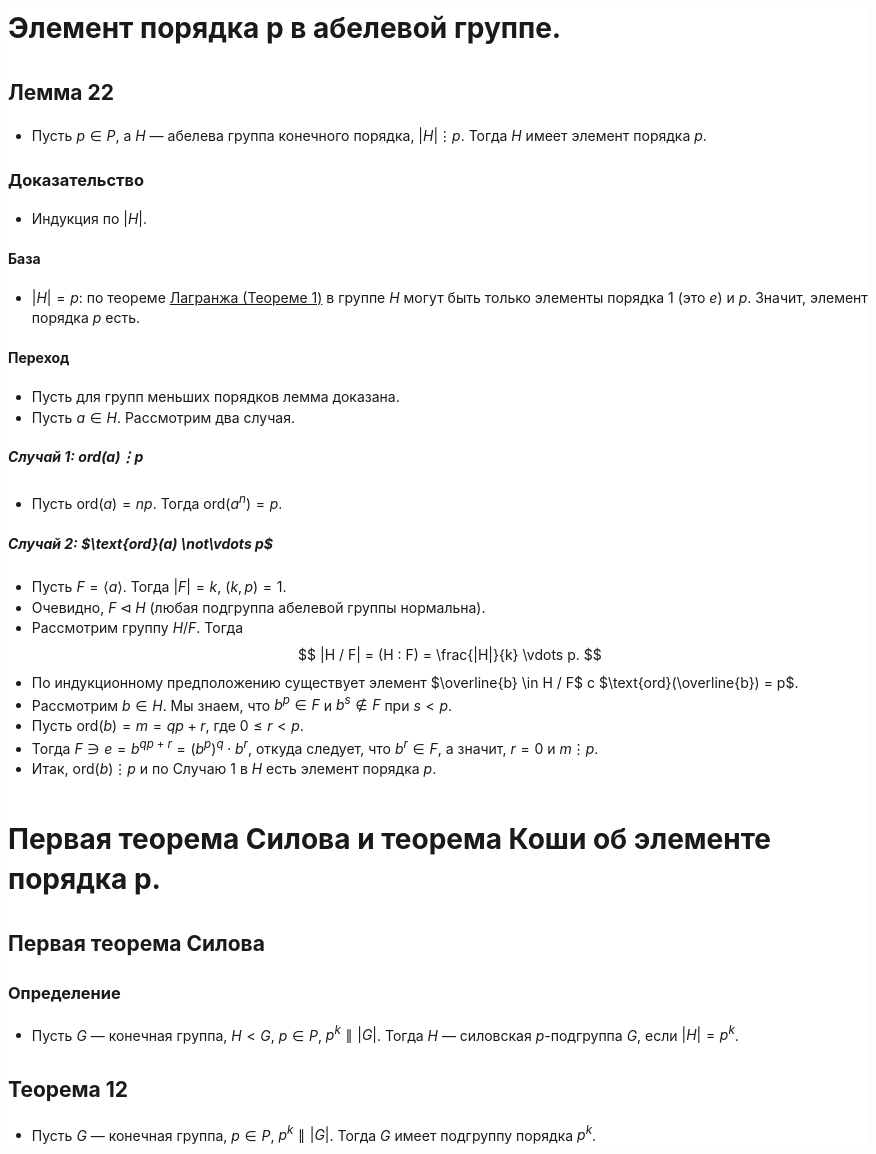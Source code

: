 
# Элемент порядка p в абелевой группе.
## Лемма 22
- Пусть $p \in P$, а $H$ — абелева группа конечного порядка, $|H| \vdots p$. Тогда $H$ имеет элемент порядка $p$.

### Доказательство
- Индукция по $|H|$.

#### База
- $|H| = p$: по теореме [Лагранжа (Теореме 1)](#теорема-1) в группе $H$ могут быть только элементы порядка $1$ (это $e$) и $p$. Значит, элемент порядка $p$ есть.

#### Переход
- Пусть для групп меньших порядков лемма доказана.
- Пусть $a \in H$. Рассмотрим два случая.

##### Случай 1: $\text{ord}(a) \vdots p$
- Пусть $\text{ord}(a) = np$. Тогда $\text{ord}(a^n) = p$.

##### Случай 2: $\text{ord}(a) \not\vdots p$
- Пусть $F = \langle a \rangle$. Тогда $|F| = k$, $(k, p) = 1$.
- Очевидно, $F \triangleleft H$ (любая подгруппа абелевой группы нормальна).
- Рассмотрим группу $H / F$. Тогда
  $$
  |H / F| = (H : F) = \frac{|H|}{k} \vdots p.
  $$
- По индукционному предположению существует элемент $\overline{b} \in H / F$ с $\text{ord}(\overline{b}) = p$.
- Рассмотрим $b \in H$. Мы знаем, что $b^p \in F$ и $b^s \notin F$ при $s < p$.
- Пусть $\text{ord}(b) = m = qp + r$, где $0 \leq r < p$.
- Тогда $F \ni e = b^{qp + r} = (b^p)^q \cdot b^r$, откуда следует, что $b^r \in F$, а значит, $r = 0$ и $m \vdots p$.
- Итак, $\text{ord}(b) \vdots p$ и по Случаю 1 в $H$ есть элемент порядка $p$.

# Первая теорема Силова и теорема Коши об элементе порядка p.

## Первая теорема Силова

### Определение
- Пусть $G$ — конечная группа, $H < G$, $p \in P$, $p^k \parallel |G|$. Тогда $H$ — силовская $p$-подгруппа $G$, если $|H| = p^k$.

## Теорема 12
- Пусть $G$ — конечная группа, $p \in P$, $p^k \parallel |G|$. Тогда $G$ имеет подгруппу порядка $p^k$.
